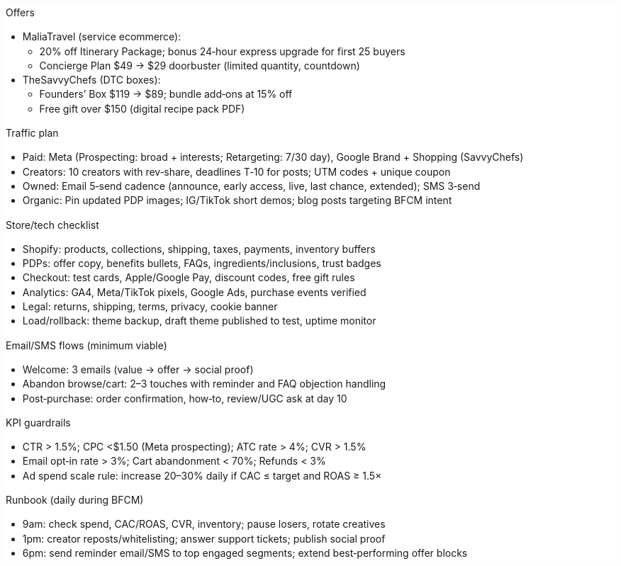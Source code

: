Offers
- MaliaTravel (service ecommerce):
  - 20% off Itinerary Package; bonus 24‑hour express upgrade for first 25 buyers
  - Concierge Plan $49 → $29 doorbuster (limited quantity, countdown)
- TheSavvyChefs (DTC boxes):
  - Founders’ Box $119 → $89; bundle add‑ons at 15% off
  - Free gift over $150 (digital recipe pack PDF)

Traffic plan
- Paid: Meta (Prospecting: broad + interests; Retargeting: 7/30 day), Google Brand + Shopping (SavvyChefs)
- Creators: 10 creators with rev‑share, deadlines T‑10 for posts; UTM codes + unique coupon
- Owned: Email 5‑send cadence (announce, early access, live, last chance, extended); SMS 3‑send
- Organic: Pin updated PDP images; IG/TikTok short demos; blog posts targeting BFCM intent

Store/tech checklist
- Shopify: products, collections, shipping, taxes, payments, inventory buffers
- PDPs: offer copy, benefits bullets, FAQs, ingredients/inclusions, trust badges
- Checkout: test cards, Apple/Google Pay, discount codes, free gift rules
- Analytics: GA4, Meta/TikTok pixels, Google Ads, purchase events verified
- Legal: returns, shipping, terms, privacy, cookie banner
- Load/rollback: theme backup, draft theme published to test, uptime monitor

Email/SMS flows (minimum viable)
- Welcome: 3 emails (value → offer → social proof)
- Abandon browse/cart: 2–3 touches with reminder and FAQ objection handling
- Post‑purchase: order confirmation, how‑to, review/UGC ask at day 10

KPI guardrails
- CTR > 1.5%; CPC <$1.50 (Meta prospecting); ATC rate > 4%; CVR > 1.5%
- Email opt‑in rate > 3%; Cart abandonment < 70%; Refunds < 3%
- Ad spend scale rule: increase 20–30% daily if CAC ≤ target and ROAS ≥ 1.5×

Runbook (daily during BFCM)
- 9am: check spend, CAC/ROAS, CVR, inventory; pause losers, rotate creatives
- 1pm: creator reposts/whitelisting; answer support tickets; publish social proof
- 6pm: send reminder email/SMS to top engaged segments; extend best‑performing offer blocks

